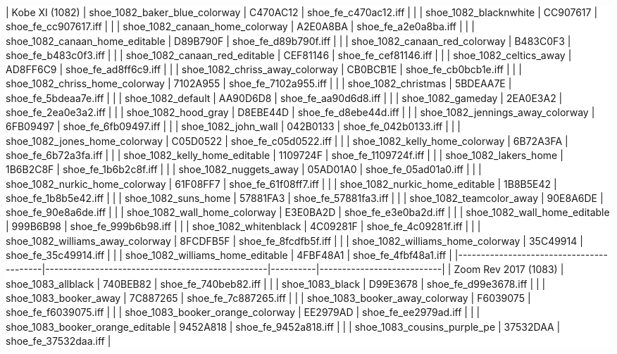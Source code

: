 | Kobe XI (1082)                          | shoe_1082_baker_blue_colorway                   | C470AC12 | shoe_fe_c470ac12.iff      |
|                                         | shoe_1082_blacknwhite                           | CC907617 | shoe_fe_cc907617.iff      |
|                                         | shoe_1082_canaan_home_colorway                  | A2E0A8BA | shoe_fe_a2e0a8ba.iff      |
|                                         | shoe_1082_canaan_home_editable                  | D89B790F | shoe_fe_d89b790f.iff      |
|                                         | shoe_1082_canaan_red_colorway                   | B483C0F3 | shoe_fe_b483c0f3.iff      |
|                                         | shoe_1082_canaan_red_editable                   | CEF81146 | shoe_fe_cef81146.iff      |
|                                         | shoe_1082_celtics_away                          | AD8FF6C9 | shoe_fe_ad8ff6c9.iff      |
|                                         | shoe_1082_chriss_away_colorway                  | CB0BCB1E | shoe_fe_cb0bcb1e.iff      |
|                                         | shoe_1082_chriss_home_colorway                  | 7102A955 | shoe_fe_7102a955.iff      |
|                                         | shoe_1082_christmas                             | 5BDEAA7E | shoe_fe_5bdeaa7e.iff      |
|                                         | shoe_1082_default                               | AA90D6D8 | shoe_fe_aa90d6d8.iff      |
|                                         | shoe_1082_gameday                               | 2EA0E3A2 | shoe_fe_2ea0e3a2.iff      |
|                                         | shoe_1082_hood_gray                             | D8EBE44D | shoe_fe_d8ebe44d.iff      |
|                                         | shoe_1082_jennings_away_colorway                | 6FB09497 | shoe_fe_6fb09497.iff      |
|                                         | shoe_1082_john_wall                             | 042B0133 | shoe_fe_042b0133.iff      |
|                                         | shoe_1082_jones_home_colorway                   | C05D0522 | shoe_fe_c05d0522.iff      |
|                                         | shoe_1082_kelly_home_colorway                   | 6B72A3FA | shoe_fe_6b72a3fa.iff      |
|                                         | shoe_1082_kelly_home_editable                   | 1109724F | shoe_fe_1109724f.iff      |
|                                         | shoe_1082_lakers_home                           | 1B6B2C8F | shoe_fe_1b6b2c8f.iff      |
|                                         | shoe_1082_nuggets_away                          | 05AD01A0 | shoe_fe_05ad01a0.iff      |
|                                         | shoe_1082_nurkic_home_colorway                  | 61F08FF7 | shoe_fe_61f08ff7.iff      |
|                                         | shoe_1082_nurkic_home_editable                  | 1B8B5E42 | shoe_fe_1b8b5e42.iff      |
|                                         | shoe_1082_suns_home                             | 57881FA3 | shoe_fe_57881fa3.iff      |
|                                         | shoe_1082_teamcolor_away                        | 90E8A6DE | shoe_fe_90e8a6de.iff      |
|                                         | shoe_1082_wall_home_colorway                    | E3E0BA2D | shoe_fe_e3e0ba2d.iff      |
|                                         | shoe_1082_wall_home_editable                    | 999B6B98 | shoe_fe_999b6b98.iff      |
|                                         | shoe_1082_whitenblack                           | 4C09281F | shoe_fe_4c09281f.iff      |
|                                         | shoe_1082_williams_away_colorway                | 8FCDFB5F | shoe_fe_8fcdfb5f.iff      |
|                                         | shoe_1082_williams_home_colorway                | 35C49914 | shoe_fe_35c49914.iff      |
|                                         | shoe_1082_williams_home_editable                | 4FBF48A1 | shoe_fe_4fbf48a1.iff      |
|-----------------------------------------|-------------------------------------------------|----------|---------------------------|
| Zoom Rev 2017 (1083)                    | shoe_1083_allblack                              | 740BEB82 | shoe_fe_740beb82.iff      |
|                                         | shoe_1083_black                                 | D99E3678 | shoe_fe_d99e3678.iff      |
|                                         | shoe_1083_booker_away                           | 7C887265 | shoe_fe_7c887265.iff      |
|                                         | shoe_1083_booker_away_colorway                  | F6039075 | shoe_fe_f6039075.iff      |
|                                         | shoe_1083_booker_orange_colorway                | EE2979AD | shoe_fe_ee2979ad.iff      |
|                                         | shoe_1083_booker_orange_editable                | 9452A818 | shoe_fe_9452a818.iff      |
|                                         | shoe_1083_cousins_purple_pe                     | 37532DAA | shoe_fe_37532daa.iff      |